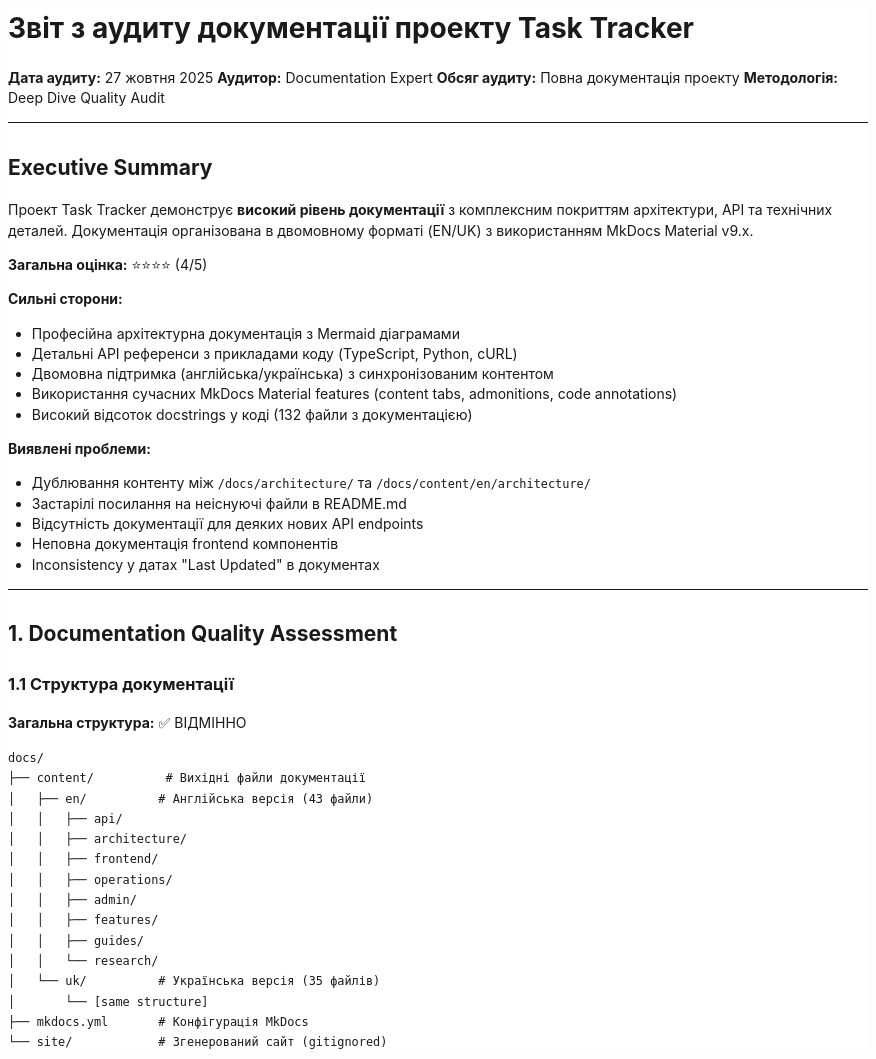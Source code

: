 # Звіт з аудиту документації проекту Task Tracker

**Дата аудиту:** 27 жовтня 2025
**Аудитор:** Documentation Expert
**Обсяг аудиту:** Повна документація проекту
**Методологія:** Deep Dive Quality Audit

---

## Executive Summary

Проект Task Tracker демонструє **високий рівень документації** з комплексним покриттям архітектури, API та технічних деталей. Документація організована в двомовному форматі (EN/UK) з використанням MkDocs Material v9.x.

**Загальна оцінка:** ⭐⭐⭐⭐ (4/5)

**Сильні сторони:**
- Професійна архітектурна документація з Mermaid діаграмами
- Детальні API референси з прикладами коду (TypeScript, Python, cURL)
- Двомовна підтримка (англійська/українська) з синхронізованим контентом
- Використання сучасних MkDocs Material features (content tabs, admonitions, code annotations)
- Високий відсоток docstrings у коді (132 файли з документацією)

**Виявлені проблеми:**
- Дублювання контенту між `/docs/architecture/` та `/docs/content/en/architecture/`
- Застарілі посилання на неіснуючі файли в README.md
- Відсутність документації для деяких нових API endpoints
- Неповна документація frontend компонентів
- Inconsistency у датах "Last Updated" в документах

---

## 1. Documentation Quality Assessment

### 1.1 Структура документації

**Загальна структура:** ✅ ВІДМІННО

```
docs/
├── content/          # Вихідні файли документації
│   ├── en/          # Англійська версія (43 файли)
│   │   ├── api/
│   │   ├── architecture/
│   │   ├── frontend/
│   │   ├── operations/
│   │   ├── admin/
│   │   ├── features/
│   │   ├── guides/
│   │   └── research/
│   └── uk/          # Українська версія (35 файлів)
│       └── [same structure]
├── mkdocs.yml       # Конфігурація MkDocs
└── site/            # Згенерований сайт (gitignored)
```
